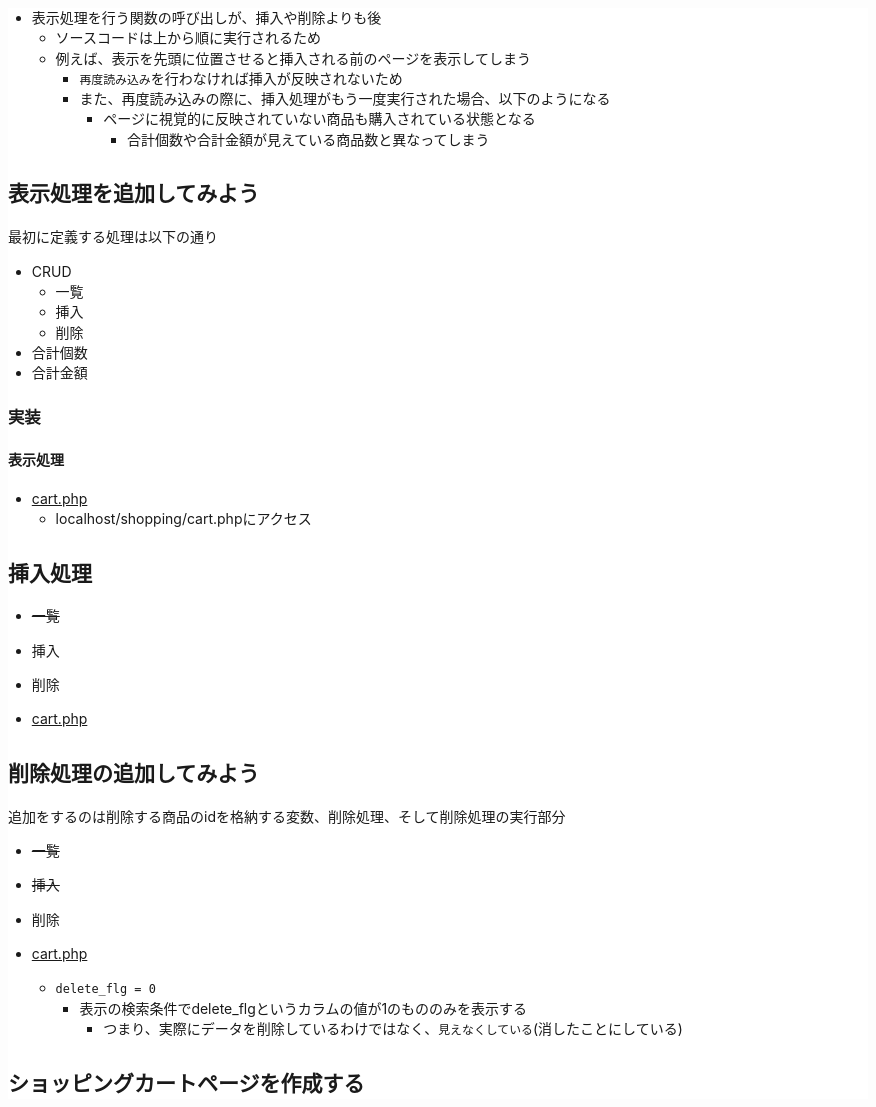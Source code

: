 * 表示処理を行う関数の呼び出しが、挿入や削除よりも後
    * ソースコードは上から順に実行されるため
    * 例えば、表示を先頭に位置させると挿入される前のページを表示してしまう
        * `再度読み込み`を行わなければ挿入が反映されないため
        * また、再度読み込みの際に、挿入処理がもう一度実行された場合、以下のようになる
            * ページに視覚的に反映されていない商品も購入されている状態となる
                * 合計個数や合計金額が見えている商品数と異なってしまう

## 表示処理を追加してみよう

最初に定義する処理は以下の通り

* CRUD
    * 一覧
    * 挿入
    * 削除
* 合計個数
* 合計金額

### 実装

#### 表示処理

* [cart.php](https://github.com/aki-creatist/shopping_cart/blob/feature/001-get/var/www/html/shopping/cart.php)
    * localhost/shopping/cart.phpにアクセス

## 挿入処理
    
* ~~一覧~~
* 挿入
* 削除

* [cart.php](https://github.com/aki-creatist/shopping_cart/blob/feature/004-insert/var/www/html/shopping/cart.php)

## 削除処理の追加してみよう

追加をするのは削除する商品のidを格納する変数、削除処理、そして削除処理の実行部分

* ~~一覧~~
* ~~挿入~~
* 削除   

* [cart.php](https://github.com/aki-creatist/shopping_cart/blob/feature/006-delete/var/www/html/shopping/cart.php)
    * `delete_flg = 0`
        * 表示の検索条件でdelete_flgというカラムの値が1のもののみを表示する
            * つまり、実際にデータを削除しているわけではなく、`見えなくしている`(消したことにしている)

## ショッピングカートページを作成する
